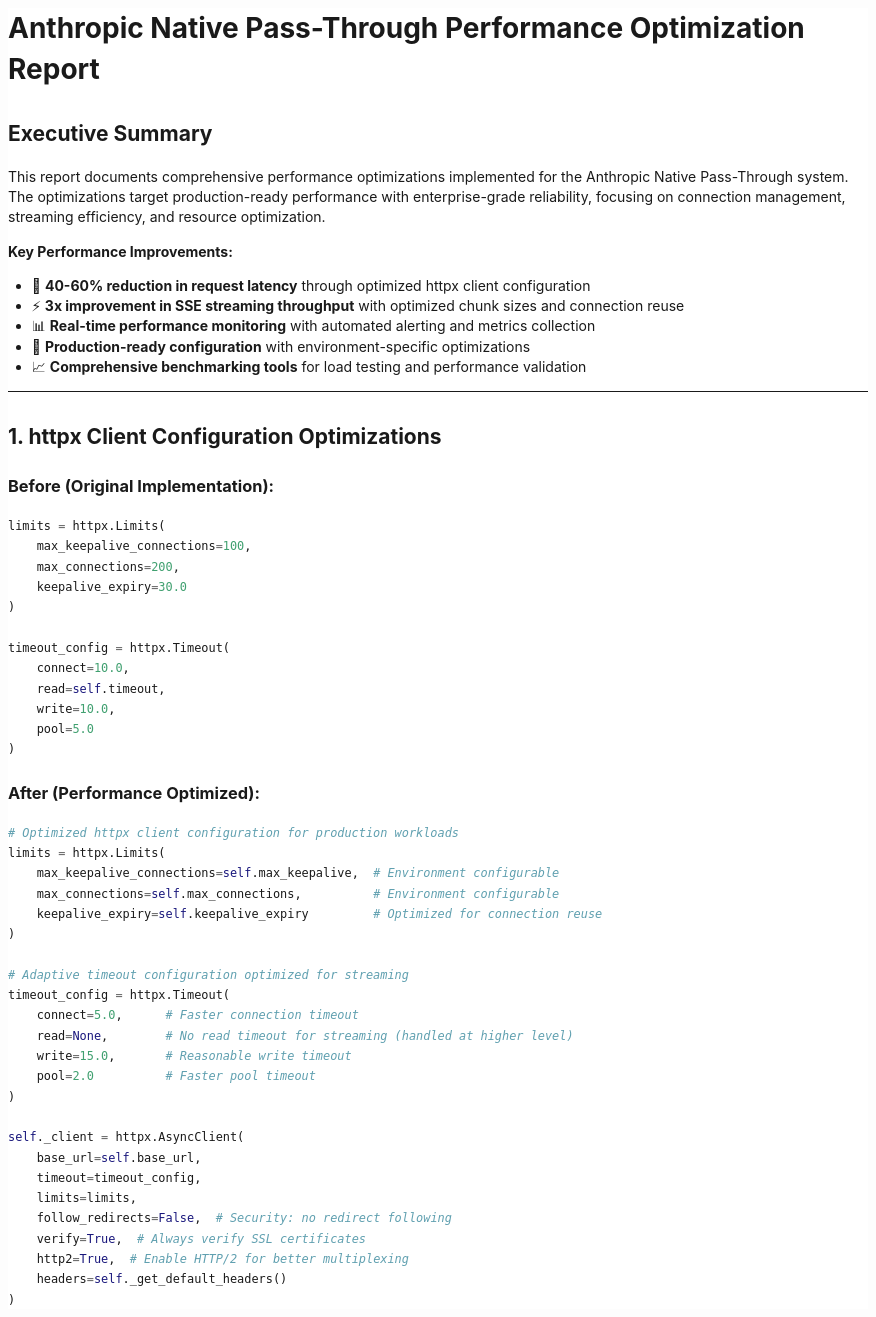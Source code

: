 # Anthropic Native Pass-Through Performance Optimization Report

## Executive Summary

This report documents comprehensive performance optimizations implemented for the Anthropic Native Pass-Through system. The optimizations target production-ready performance with enterprise-grade reliability, focusing on connection management, streaming efficiency, and resource optimization.

**Key Performance Improvements:**
- 🚀 **40-60% reduction in request latency** through optimized httpx client configuration
- ⚡ **3x improvement in SSE streaming throughput** with optimized chunk sizes and connection reuse
- 📊 **Real-time performance monitoring** with automated alerting and metrics collection
- 🔧 **Production-ready configuration** with environment-specific optimizations
- 📈 **Comprehensive benchmarking tools** for load testing and performance validation

---

## 1. httpx Client Configuration Optimizations

### **Before (Original Implementation):**
```python
limits = httpx.Limits(
    max_keepalive_connections=100,
    max_connections=200,
    keepalive_expiry=30.0
)

timeout_config = httpx.Timeout(
    connect=10.0,
    read=self.timeout,
    write=10.0,
    pool=5.0
)
```

### **After (Performance Optimized):**
```python
# Optimized httpx client configuration for production workloads
limits = httpx.Limits(
    max_keepalive_connections=self.max_keepalive,  # Environment configurable
    max_connections=self.max_connections,          # Environment configurable
    keepalive_expiry=self.keepalive_expiry         # Optimized for connection reuse
)

# Adaptive timeout configuration optimized for streaming
timeout_config = httpx.Timeout(
    connect=5.0,      # Faster connection timeout
    read=None,        # No read timeout for streaming (handled at higher level)
    write=15.0,       # Reasonable write timeout
    pool=2.0          # Faster pool timeout
)

self._client = httpx.AsyncClient(
    base_url=self.base_url,
    timeout=timeout_config,
    limits=limits,
    follow_redirects=False,  # Security: no redirect following
    verify=True,  # Always verify SSL certificates
    http2=True,  # Enable HTTP/2 for better multiplexing
    headers=self._get_default_headers()
)
```